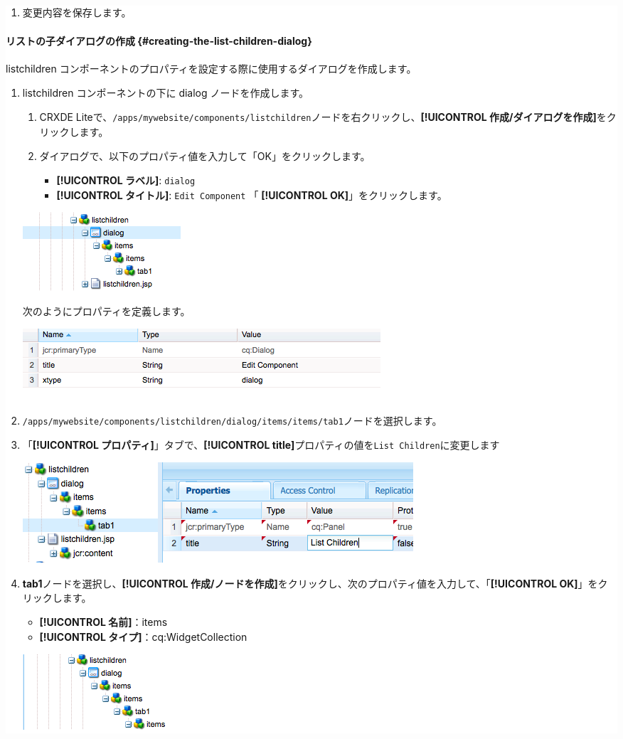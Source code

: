 1. 変更内容を保存します。

#### リストの子ダイアログの作成  {#creating-the-list-children-dialog}

listchildren コンポーネントのプロパティを設定する際に使用するダイアログを作成します。

1. listchildren コンポーネントの下に dialog ノードを作成します。

   1. CRXDE Liteで、`/apps/mywebsite/components/listchildren`ノードを右クリックし、**[!UICONTROL 作成/ダイアログを作成]**&#x200B;をクリックします。
   1. ダイアログで、以下のプロパティ値を入力して「OK」をクリックします。

      * **[!UICONTROL ラベル]**:  `dialog`
      * **[!UICONTROL タイトル]**: `Edit Component` 「 **[!UICONTROL OK]**」をクリックします。

   ![screen_shot_2012-03-07at45818pm](assets/screen_shot_2012-03-07at45818pm.png)

   次のようにプロパティを定義します。

   ![screen_shot_2012-03-07at50415pm](assets/screen_shot_2012-03-07at50415pm.png)

1. `/apps/mywebsite/components/listchildren/dialog/items/items/tab1`ノードを選択します。
1. 「**[!UICONTROL プロパティ]**」タブで、**[!UICONTROL title]**&#x200B;プロパティの値を`List Children`に変更します

   ![chlimage_1-117](assets/chlimage_1-117.png)

1. **tab1**&#x200B;ノードを選択し、**[!UICONTROL 作成/ノードを作成]**&#x200B;をクリックし、次のプロパティ値を入力して、「**[!UICONTROL OK]**」をクリックします。

   * **[!UICONTROL 名前]**：items
   * **[!UICONTROL タイプ]**：cq:WidgetCollection

   ![screen_shot_2012-03-07at51018pm](assets/screen_shot_2012-03-07at51018pm.png)
